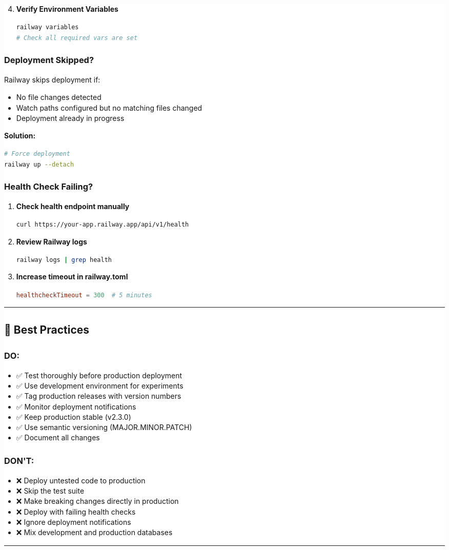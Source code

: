 4. **Verify Environment Variables**
   ```bash
   railway variables
   # Check all required vars are set
   ```

### Deployment Skipped?

Railway skips deployment if:
- No file changes detected
- Watch paths configured but no matching files changed
- Deployment already in progress

**Solution:**
```bash
# Force deployment
railway up --detach
```

### Health Check Failing?

1. **Check health endpoint manually**
   ```bash
   curl https://your-app.railway.app/api/v1/health
   ```

2. **Review Railway logs**
   ```bash
   railway logs | grep health
   ```

3. **Increase timeout in railway.toml**
   ```toml
   healthcheckTimeout = 300  # 5 minutes
   ```

---

## 📝 Best Practices

### DO:
- ✅ Test thoroughly before production deployment
- ✅ Use development environment for experiments
- ✅ Tag production releases with version numbers
- ✅ Monitor deployment notifications
- ✅ Keep production stable (v2.3.0)
- ✅ Use semantic versioning (MAJOR.MINOR.PATCH)
- ✅ Document all changes

### DON'T:
- ❌ Deploy untested code to production
- ❌ Skip the test suite
- ❌ Make breaking changes directly in production
- ❌ Deploy with failing health checks
- ❌ Ignore deployment notifications
- ❌ Mix development and production databases

---